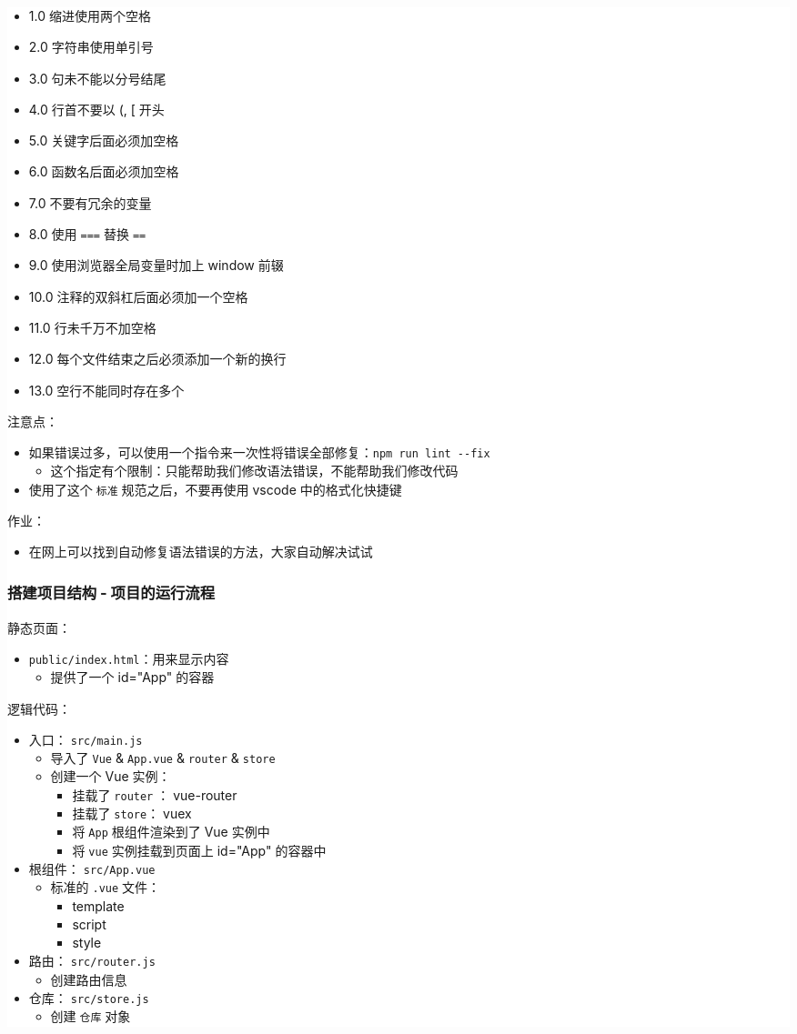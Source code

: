 + 1.0 缩进使用两个空格

+ 2.0 字符串使用单引号

+ 3.0 句未不能以分号结尾

+ 4.0 行首不要以 (, [ 开头

+ 5.0 关键字后面必须加空格

+ 6.0 函数名后面必须加空格

+ 7.0 不要有冗余的变量

+ 8.0 使用 `===` 替换 `==`

+ 9.0 使用浏览器全局变量时加上 window 前辍

+ 10.0 注释的双斜杠后面必须加一个空格

+ 11.0 行未千万不加空格

+ 12.0 每个文件结束之后必须添加一个新的换行

+ 13.0 空行不能同时存在多个

注意点：

+ 如果错误过多，可以使用一个指令来一次性将错误全部修复：`npm run lint --fix`
  + 这个指定有个限制：只能帮助我们修改语法错误，不能帮助我们修改代码
+ 使用了这个 `标准` 规范之后，不要再使用 vscode 中的格式化快捷键

作业：

+ 在网上可以找到自动修复语法错误的方法，大家自动解决试试

### 搭建项目结构 - 项目的运行流程

静态页面：

+ `public/index.html`：用来显示内容
  + 提供了一个  id="App" 的容器

逻辑代码：

+ 入口： `src/main.js`
  + 导入了 `Vue` & `App.vue` & `router` & `store`
  + 创建一个 Vue 实例：
    + 挂载了  `router` ： vue-router
    + 挂载了 `store`： vuex
    + 将 `App` 根组件渲染到了 Vue 实例中
    + 将 `vue` 实例挂载到页面上  id="App" 的容器中
+ 根组件： `src/App.vue`
  + 标准的 `.vue` 文件：
    + template
    + script
    + style
+ 路由： `src/router.js`
  + 创建路由信息
+ 仓库： `src/store.js`
  + 创建 `仓库` 对象
